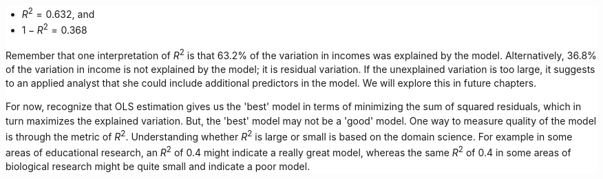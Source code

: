 - $R^2 = 0.632$, and 
- $1 - R^2 = 0.368$ 

Remember that one interpretation of $R^2$ is that 63.2\% of the variation in incomes was explained by the model. Alternatively, 36.8\% of the variation in income is not explained by the model; it is residual variation. If the unexplained variation is too large, it suggests to an applied analyst that she could include additional predictors in the model. We will explore this in future chapters. 

For now, recognize that OLS estimation gives us the 'best' model in terms of minimizing the sum of squared residuals, which in turn maximizes the explained variation. But, the 'best' model may not be a 'good' model. One way to measure quality of the model is through the metric of $R^2$. Understanding whether $R^2$ is large or small is based on the domain science. For example in some areas of educational research, an $R^2$ of 0.4 might indicate a really great model, whereas the same $R^2$ of 0.4 in some areas of biological research might be quite small and indicate a poor model.














